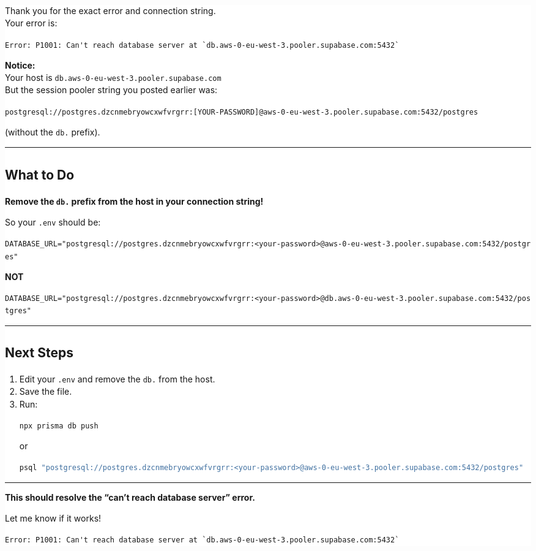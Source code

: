 Thank you for the exact error and connection string.  
Your error is:
```
Error: P1001: Can't reach database server at `db.aws-0-eu-west-3.pooler.supabase.com:5432`
```

**Notice:**  
Your host is `db.aws-0-eu-west-3.pooler.supabase.com`  
But the session pooler string you posted earlier was:
```
postgresql://postgres.dzcnmebryowcxwfvrgrr:[YOUR-PASSWORD]@aws-0-eu-west-3.pooler.supabase.com:5432/postgres
```
(without the `db.` prefix).

---

## What to Do

**Remove the `db.` prefix from the host in your connection string!**

So your `.env` should be:
```
DATABASE_URL="postgresql://postgres.dzcnmebryowcxwfvrgrr:<your-password>@aws-0-eu-west-3.pooler.supabase.com:5432/postgres"
```
**NOT**
```
DATABASE_URL="postgresql://postgres.dzcnmebryowcxwfvrgrr:<your-password>@db.aws-0-eu-west-3.pooler.supabase.com:5432/postgres"
```

---

## Next Steps

1. Edit your `.env` and remove the `db.` from the host.
2. Save the file.
3. Run:
   ```sh
   npx prisma db push
   ```
   or
   ```sh
   psql "postgresql://postgres.dzcnmebryowcxwfvrgrr:<your-password>@aws-0-eu-west-3.pooler.supabase.com:5432/postgres"
   ```

---

**This should resolve the “can’t reach database server” error.**

Let me know if it works!

```plaintext
Error: P1001: Can't reach database server at `db.aws-0-eu-west-3.pooler.supabase.com:5432`
```
